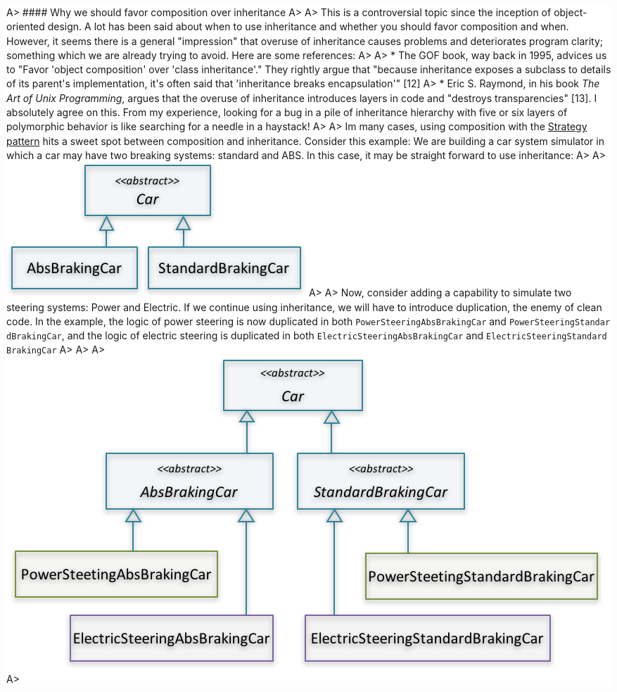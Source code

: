 A> #### Why we should favor composition over inheritance
A>
A> This is a controversial topic since the inception of object-oriented design. A lot has been said about when to use inheritance and whether you should favor composition and when. However, it seems there is a general "impression" that overuse of inheritance causes problems and deteriorates program clarity; something which we are already trying to avoid. Here are some references:
A>
A> * The GOF book, way back in 1995, advices us to "Favor 'object composition' over 'class inheritance'." They rightly argue that "because inheritance exposes a subclass to details of its parent's implementation, it's often said that 'inheritance breaks encapsulation'" [12]
A> * Eric S. Raymond, in his book *The Art of Unix Programming*, argues that the overuse of inheritance introduces layers in code and "destroys transparencies" [13]. I absolutely agree on this. From my experience, looking for a bug in a pile of inheritance hierarchy with five or six layers of polymorphic behavior is like searching for a needle in a haystack!
A>
A> Im many cases, using composition with the [Strategy pattern](https://en.wikipedia.org/wiki/Strategy_pattern) hits a sweet spot between composition and inheritance. Consider this example: We are building a car system simulator in which a car may have two breaking systems: standard and ABS. In this case, it may be straight forward to use inheritance:
A>
A> ![](images/cartype1.png)
A>
A> Now, consider adding a capability to simulate two steering systems: Power and Electric. If we continue using inheritance, we will have to introduce duplication, the enemy of clean code. In the example, the logic of power steering is now duplicated in both `PowerSteeringAbsBrakingCar` and `PowerSteeringStandardBrakingCar`, and the logic of electric steering is duplicated in both `ElectricSteeringAbsBrakingCar` and `ElectricSteeringStandardBrakingCar`
A>
A>
A> ![](images/cartype2.png)
A>

[^Sonar]: [Developers' Seven Deadly Sins](https://docs.sonarqube.org/display/HOME/Developers%27+Seven+Deadly+Sins)
[^cleancoding]: This is mentioned in his famous book: *Clean Code: A Handbook of Agile Software Craftsmanship*
[^bobarticle]: Uncle Bob mentioned this explicitly in his article at infoq: [Robert C. Martin’s Clean Code Tip of the Week #1: An Accidental Doppelgänger in Ruby](http://www.informit.com/articles/article.aspx?p=1313447)
[^clean-ron]: Quoted in *Leading Lean Software Development: Results Are not the Point*, by Mary and Tom Poppendieck.
[^deadcode]: This was validated in one of our experiments. We found that removing dead code removes also 10% of duplicate code [2]. This is totally reasonable, because a good portion of duplicated code are eventually abandoned.